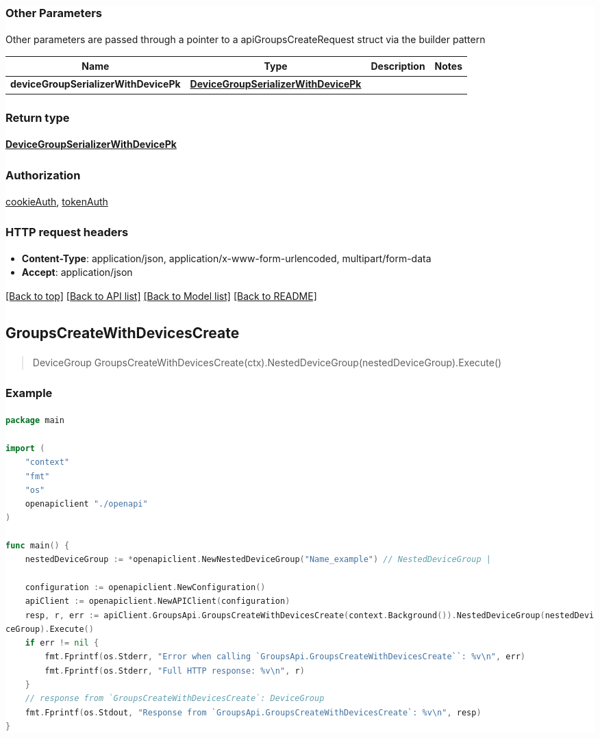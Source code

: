 ### Other Parameters

Other parameters are passed through a pointer to a apiGroupsCreateRequest struct via the builder pattern


Name | Type | Description  | Notes
------------- | ------------- | ------------- | -------------
 **deviceGroupSerializerWithDevicePk** | [**DeviceGroupSerializerWithDevicePk**](DeviceGroupSerializerWithDevicePk.md) |  | 

### Return type

[**DeviceGroupSerializerWithDevicePk**](DeviceGroupSerializerWithDevicePk.md)

### Authorization

[cookieAuth](../README.md#cookieAuth), [tokenAuth](../README.md#tokenAuth)

### HTTP request headers

- **Content-Type**: application/json, application/x-www-form-urlencoded, multipart/form-data
- **Accept**: application/json

[[Back to top]](#) [[Back to API list]](../README.md#documentation-for-api-endpoints)
[[Back to Model list]](../README.md#documentation-for-models)
[[Back to README]](../README.md)


## GroupsCreateWithDevicesCreate

> DeviceGroup GroupsCreateWithDevicesCreate(ctx).NestedDeviceGroup(nestedDeviceGroup).Execute()



### Example

```go
package main

import (
    "context"
    "fmt"
    "os"
    openapiclient "./openapi"
)

func main() {
    nestedDeviceGroup := *openapiclient.NewNestedDeviceGroup("Name_example") // NestedDeviceGroup | 

    configuration := openapiclient.NewConfiguration()
    apiClient := openapiclient.NewAPIClient(configuration)
    resp, r, err := apiClient.GroupsApi.GroupsCreateWithDevicesCreate(context.Background()).NestedDeviceGroup(nestedDeviceGroup).Execute()
    if err != nil {
        fmt.Fprintf(os.Stderr, "Error when calling `GroupsApi.GroupsCreateWithDevicesCreate``: %v\n", err)
        fmt.Fprintf(os.Stderr, "Full HTTP response: %v\n", r)
    }
    // response from `GroupsCreateWithDevicesCreate`: DeviceGroup
    fmt.Fprintf(os.Stdout, "Response from `GroupsApi.GroupsCreateWithDevicesCreate`: %v\n", resp)
}
```
